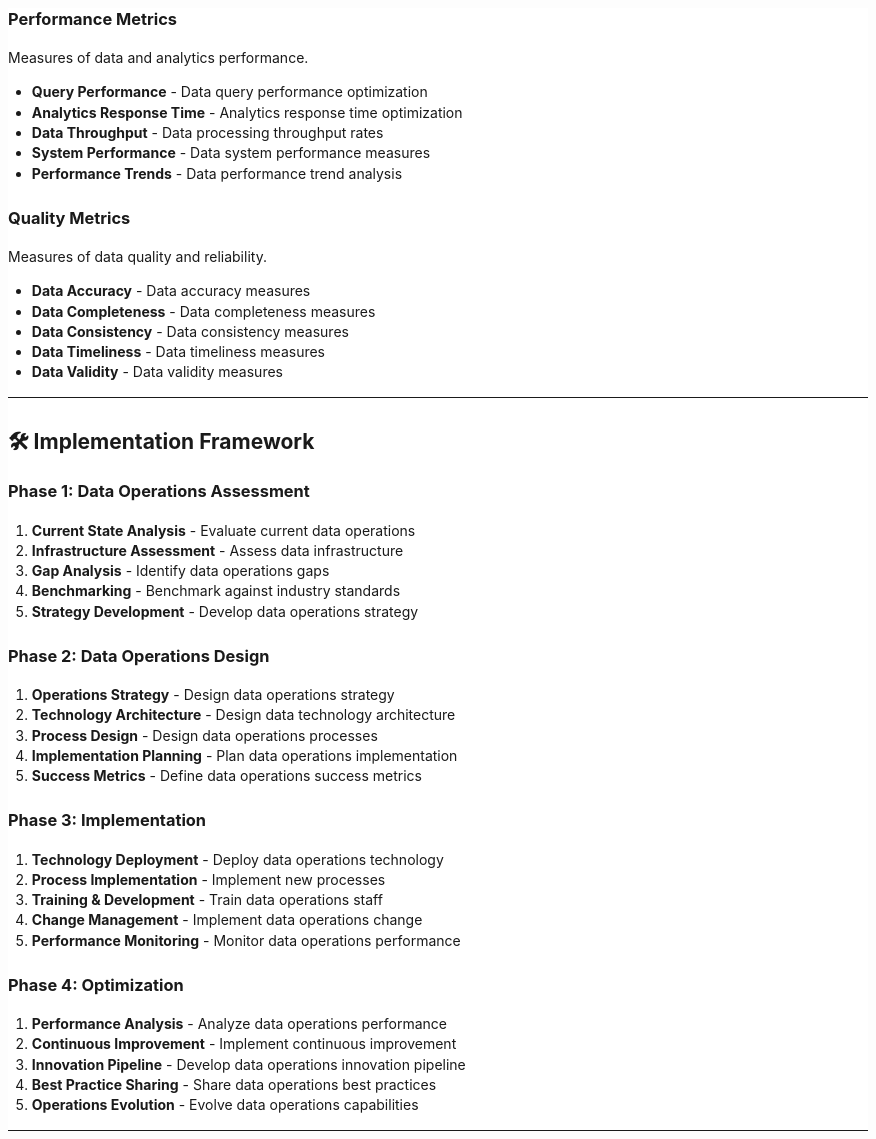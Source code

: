 ### **Performance Metrics**
Measures of data and analytics performance.

- **Query Performance** - Data query performance optimization
- **Analytics Response Time** - Analytics response time optimization
- **Data Throughput** - Data processing throughput rates
- **System Performance** - Data system performance measures
- **Performance Trends** - Data performance trend analysis

### **Quality Metrics**
Measures of data quality and reliability.

- **Data Accuracy** - Data accuracy measures
- **Data Completeness** - Data completeness measures
- **Data Consistency** - Data consistency measures
- **Data Timeliness** - Data timeliness measures
- **Data Validity** - Data validity measures

---

## 🛠️ **Implementation Framework**

### **Phase 1: Data Operations Assessment**
1. **Current State Analysis** - Evaluate current data operations
2. **Infrastructure Assessment** - Assess data infrastructure
3. **Gap Analysis** - Identify data operations gaps
4. **Benchmarking** - Benchmark against industry standards
5. **Strategy Development** - Develop data operations strategy

### **Phase 2: Data Operations Design**
1. **Operations Strategy** - Design data operations strategy
2. **Technology Architecture** - Design data technology architecture
3. **Process Design** - Design data operations processes
4. **Implementation Planning** - Plan data operations implementation
5. **Success Metrics** - Define data operations success metrics

### **Phase 3: Implementation**
1. **Technology Deployment** - Deploy data operations technology
2. **Process Implementation** - Implement new processes
3. **Training & Development** - Train data operations staff
4. **Change Management** - Implement data operations change
5. **Performance Monitoring** - Monitor data operations performance

### **Phase 4: Optimization**
1. **Performance Analysis** - Analyze data operations performance
2. **Continuous Improvement** - Implement continuous improvement
3. **Innovation Pipeline** - Develop data operations innovation pipeline
4. **Best Practice Sharing** - Share data operations best practices
5. **Operations Evolution** - Evolve data operations capabilities

---